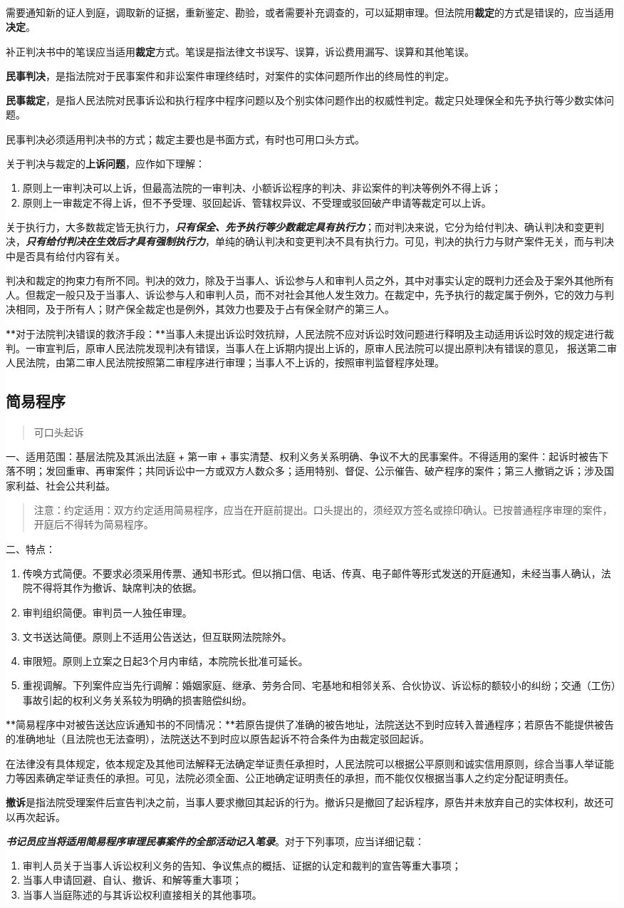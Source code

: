 需要通知新的证人到庭，调取新的证据，重新鉴定、勘验，或者需要补充调查的，可以延期审理。但法院用**裁定**的方式是错误的，应当适用**决定**。

补正判决书中的笔误应当适用**裁定**方式。笔误是指法律文书误写、误算，诉讼费用漏写、误算和其他笔误。

**民事判决**，是指法院对于民事案件和非讼案件审理终结时，对案件的实体问题所作出的终局性的判定。

**民事裁定**，是指人民法院对民事诉讼和执行程序中程序问题以及个别实体问题作出的权威性判定。裁定只处理保全和先予执行等少数实体问题。

民事判决必须适用判决书的方式；裁定主要也是书面方式，有时也可用口头方式。

关于判决与裁定的**上诉问题**，应作如下理解：

1. 原则上一审判决可以上诉，但最高法院的一审判决、小额诉讼程序的判决、非讼案件的判决等例外不得上诉；
2. 原则上一审裁定不得上诉，但不予受理、驳回起诉、管辖权异议、不受理或驳回破产申请等裁定可以上诉。

关于执行力，大多数裁定皆无执行力，***只有保全、先予执行等少数裁定具有执行力***；而对判决来说，它分为给付判决、确认判决和变更判决，***只有给付判决在生效后才具有强制执行力***，单纯的确认判决和变更判决不具有执行力。可见，判决的执行力与财产案件无关，而与判决中是否具有给付内容有关。

判决和裁定的拘束力有所不同。判决的效力，除及于当事人、诉讼参与人和审判人员之外，其中对事实认定的既判力还会及于案外其他所有人。但裁定一般只及于当事人、诉讼参与人和审判人员，而不对社会其他人发生效力。在裁定中，先予执行的裁定属于例外，它的效力与判决相同，及于所有人；财产保全裁定也是例外，其效力也要及于占有保全财产的第三人。

**对于法院判决错误的救济手段：**当事人未提出诉讼时效抗辩，人民法院不应对诉讼时效问题进行释明及主动适用诉讼时效的规定进行裁判。一审宣判后，原审人民法院发现判决有错误，当事人在上诉期内提出上诉的，原审人民法院可以提出原判决有错误的意见，
报送第二审人民法院，由第二审人民法院按照第二审程序进行审理；当事人不上诉的，按照审判监督程序处理。



## 简易程序

> 可口头起诉

一、适用范围：基层法院及其派出法庭 + 第一审 + 事实清楚、权利义务关系明确、争议不大的民事案件。不得适用的案件：起诉时被告下落不明；发回重审、再审案件；共同诉讼中一方或双方人数众多；适用特别、督促、公示催告、破产程序的案件；第三人撤销之诉；涉及国家利益、社会公共利益。

>注意：约定适用：双方约定适用简易程序，应当在开庭前提出。口头提出的，须经双方签名或捺印确认。已按普通程序审理的案件，开庭后不得转为简易程序。

二、特点：

1. 传唤方式简便。不要求必须采用传票、通知书形式。但以捎口信、电话、传真、电子邮件等形式发送的开庭通知，未经当事人确认，法院不得将其作为撤诉、缺席判决的依据。

2. 审判组织简便。审判员一人独任审理。

3. 文书送达简便。原则上不适用公告送达，但互联网法院除外。

4. 审限短。原则上立案之日起3个月内审结，本院院长批准可延长。

5. 重视调解。下列案件应当先行调解：婚姻家庭、继承、劳务合同、宅基地和相邻关系、合伙协议、诉讼标的额较小的纠纷；交通（工伤）事故引起的权利义务关系较为明确的损害赔偿纠纷。

**简易程序中对被告送达应诉通知书的不同情况：**若原告提供了准确的被告地址，法院送达不到时应转入普通程序；若原告不能提供被告的准确地址（且法院也无法查明），法院送达不到时应以原告起诉不符合条件为由裁定驳回起诉。

在法律没有具体规定，依本规定及其他司法解释无法确定举证责任承担时，人民法院可以根据公平原则和诚实信用原则，综合当事人举证能力等因素确定举证责任的承担。可见，法院必须全面、公正地确定证明责任的承担，而不能仅仅根据当事人之约定分配证明责任。

**撤诉**是指法院受理案件后宣告判决之前，当事人要求撤回其起诉的行为。撤诉只是撤回了起诉程序，原告并未放弃自己的实体权利，故还可以再次起诉。

***书记员应当将适用简易程序审理民事案件的全部活动记入笔录***。对于下列事项，应当详细记载：

1. 审判人员关于当事人诉讼权利义务的告知、争议焦点的概括、证据的认定和裁判的宣告等重大事项；
2. 当事人申请回避、自认、撤诉、和解等重大事项；
3. 当事人当庭陈述的与其诉讼权利直接相关的其他事项。
